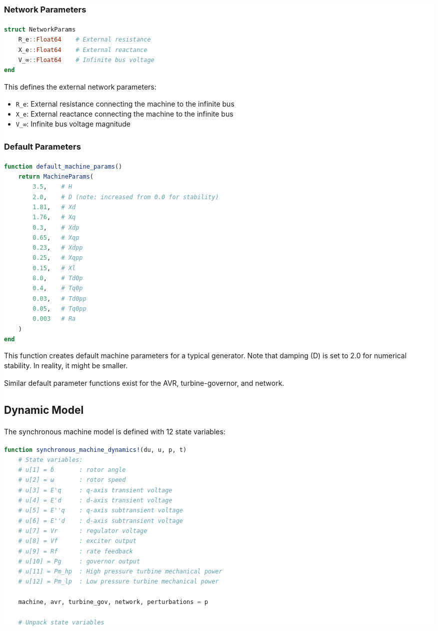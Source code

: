 ### Network Parameters

```julia
struct NetworkParams
    R_e::Float64    # External resistance
    X_e::Float64    # External reactance
    V_∞::Float64    # Infinite bus voltage
end
```

This defines the external network parameters:
- `R_e`: External resistance connecting the machine to the infinite bus
- `X_e`: External reactance connecting the machine to the infinite bus
- `V_∞`: Infinite bus voltage magnitude

### Default Parameters

```julia
function default_machine_params()
    return MachineParams(
        3.5,    # H
        2.0,    # D (note: increased from 0.0 for stability)
        1.81,   # Xd
        1.76,   # Xq
        0.3,    # Xdp
        0.65,   # Xqp
        0.23,   # Xdpp
        0.25,   # Xqpp
        0.15,   # Xl
        8.0,    # Td0p
        0.4,    # Tq0p
        0.03,   # Td0pp
        0.05,   # Tq0pp
        0.003   # Ra
    )
end
```

This function creates default machine parameters for a typical generator. Note that damping (D) is set to 2.0 for numerical stability. In reality, it might be smaller.

Similar default parameter functions exist for the AVR, turbine-governor, and network.

## Dynamic Model

The synchronous machine model is defined with 12 state variables:

```julia
function synchronous_machine_dynamics!(du, u, p, t)
    # State variables:
    # u[1] = δ       : rotor angle
    # u[2] = ω       : rotor speed
    # u[3] = E'q     : q-axis transient voltage
    # u[4] = E'd     : d-axis transient voltage
    # u[5] = E''q    : q-axis subtransient voltage
    # u[6] = E''d    : d-axis subtransient voltage
    # u[7] = Vr      : regulator voltage
    # u[8] = Vf      : exciter output
    # u[9] = Rf      : rate feedback
    # u[10] = Pg     : governor output
    # u[11] = Pm_hp  : High pressure turbine mechanical power
    # u[12] = Pm_lp  : Low pressure turbine mechanical power
    
    machine, avr, turbine_gov, network, perturbations = p
    
    # Unpack state variables
```
